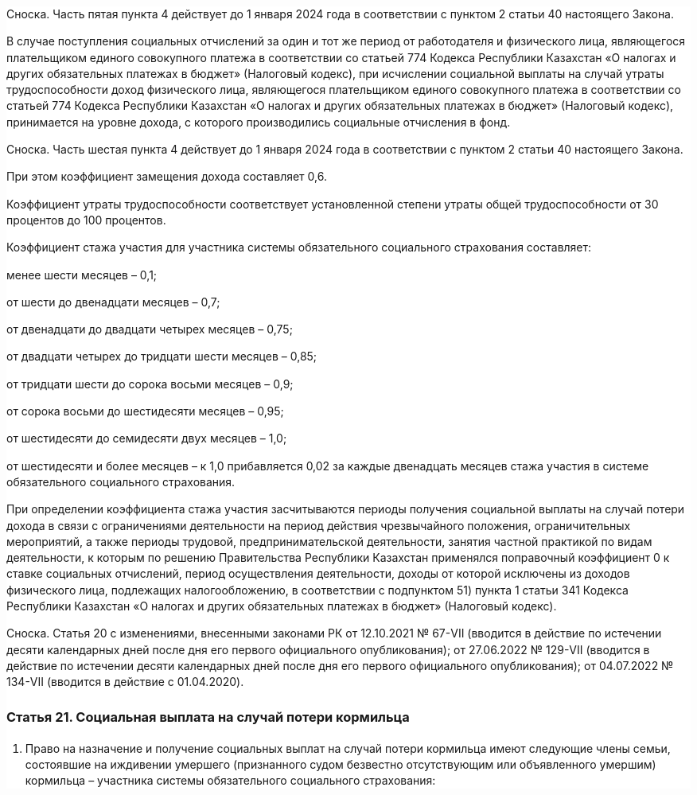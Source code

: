 Сноска. Часть пятая пункта 4 действует до 1 января 2024 года в соответствии с пунктом 2 статьи 40 настоящего Закона.

В случае поступления социальных отчислений за один и тот же период от работодателя и физического лица, являющегося плательщиком единого совокупного платежа в соответствии со статьей 774 Кодекса Республики Казахстан «О налогах и других обязательных платежах в бюджет» (Налоговый кодекс), при исчислении социальной выплаты на случай утраты трудоспособности доход физического лица, являющегося плательщиком единого совокупного платежа в соответствии со статьей 774 Кодекса Республики Казахстан «О налогах и других обязательных платежах в бюджет» (Налоговый кодекс), принимается на уровне дохода, с которого производились социальные отчисления в фонд.

Сноска. Часть шестая пункта 4 действует до 1 января 2024 года в соответствии с пунктом 2 статьи 40 настоящего Закона.

При этом коэффициент замещения дохода составляет 0,6.

Коэффициент утраты трудоспособности соответствует установленной степени утраты общей трудоспособности от 30 процентов до 100 процентов.

Коэффициент стажа участия для участника системы обязательного социального страхования составляет:

менее шести месяцев – 0,1;

от шести до двенадцати месяцев – 0,7;

от двенадцати до двадцати четырех месяцев – 0,75;

от двадцати четырех до тридцати шести месяцев – 0,85;

от тридцати шести до сорока восьми месяцев – 0,9;

от сорока восьми до шестидесяти месяцев – 0,95;

от шестидесяти до семидесяти двух месяцев – 1,0;

от шестидесяти и более месяцев – к 1,0 прибавляется 0,02 за каждые двенадцать месяцев стажа участия в системе обязательного социального страхования.

При определении коэффициента стажа участия засчитываются периоды получения социальной выплаты на случай потери дохода в связи с ограничениями деятельности на период действия чрезвычайного положения, ограничительных мероприятий, а также периоды трудовой, предпринимательской деятельности, занятия частной практикой по видам деятельности, к которым по решению Правительства Республики Казахстан применялся поправочный коэффициент 0 к ставке социальных отчислений, период осуществления деятельности, доходы от которой исключены из доходов физического лица, подлежащих налогообложению, в соответствии с подпунктом 51) пункта 1 статьи 341 Кодекса Республики Казахстан «О налогах и других обязательных платежах в бюджет» (Налоговый кодекс).

Сноска. Статья 20 с изменениями, внесенными законами РК от 12.10.2021 № 67-VII (вводится в действие по истечении десяти календарных дней после дня его первого официального опубликования); от 27.06.2022 № 129-VII (вводится в действие по истечении десяти календарных дней после дня его первого официального опубликования); от 04.07.2022 № 134-VII (вводится в действие с 01.04.2020).

### Статья 21. Социальная выплата на случай потери кормильца

1. Право на назначение и получение социальных выплат  на случай потери кормильца имеют следующие члены семьи, состоявшие  на иждивении умершего (признанного судом безвестно отсутствующим  или объявленного умершим) кормильца – участника системы обязательного социального страхования:
